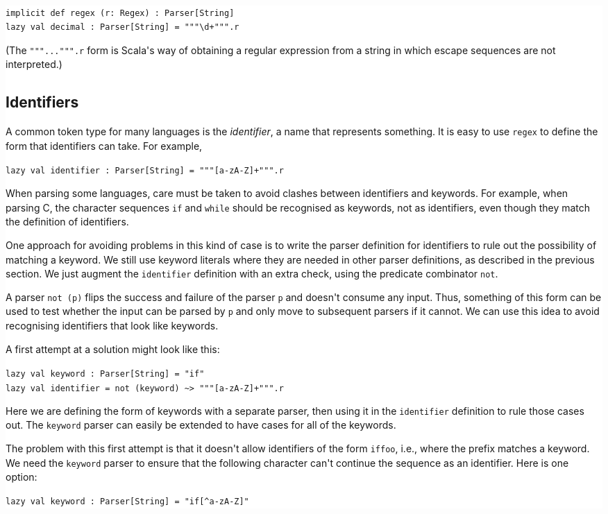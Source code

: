```
implicit def regex (r: Regex) : Parser[String]
lazy val decimal : Parser[String] = """\d+""".r
```

(The `"""...""".r` form is Scala's way of obtaining a regular
expression from a string in which escape sequences are not
interpreted.)

## Identifiers

A common token type for many languages is the _identifier_, a name that
represents something. It is easy to use `regex` to define the form that
identifiers can take. For example,

```
lazy val identifier : Parser[String] = """[a-zA-Z]+""".r
```

When parsing some languages, care must be taken to avoid clashes between
identifiers and keywords. For example, when parsing C, the character
sequences `if` and `while` should be recognised as keywords, not as
identifiers, even though they match the definition of identifiers.

One approach for avoiding problems in this kind of case is to write
the parser definition for identifiers to rule out the possibility
of matching a keyword. We still use keyword literals where they are
needed in other parser definitions, as described in the previous
section. We just augment the `identifier` definition with an extra
check, using the predicate combinator `not`.

A parser `not (p)` flips the success and failure of the parser `p`
and doesn't consume any input. Thus, something of this form can be
used to test whether the input can be parsed by `p` and only move
to subsequent parsers if it cannot. We can use this idea to avoid
recognising identifiers that look like keywords.

A first attempt at a solution might look like this:

```
lazy val keyword : Parser[String] = "if"
lazy val identifier = not (keyword) ~> """[a-zA-Z]+""".r
```

Here we are defining the form of keywords with a separate parser,
then using it in the `identifier` definition to rule those cases
out. The `keyword` parser can easily be extended to have cases for
all of the keywords.

The problem with this first attempt is that it doesn't allow
identifiers of the form `iffoo`, i.e., where the prefix matches
a keyword. We need the `keyword` parser to ensure that the following
character can't continue the sequence as an identifier. Here is
one option:

```
lazy val keyword : Parser[String] = "if[^a-zA-Z]"
```
